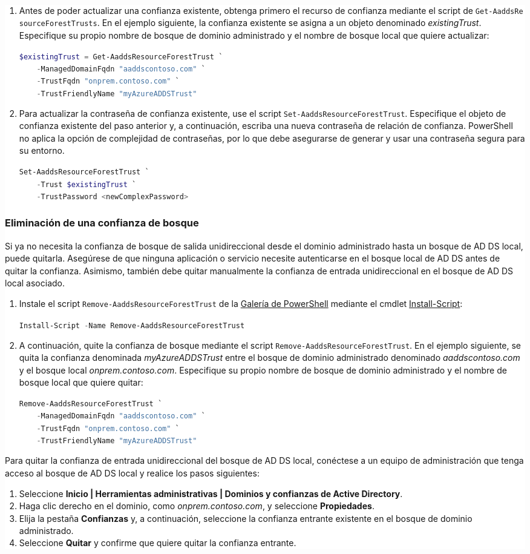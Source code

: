 1. Antes de poder actualizar una confianza existente, obtenga primero el recurso de confianza mediante el script de `Get-AaddsResourceForestTrusts`. En el ejemplo siguiente, la confianza existente se asigna a un objeto denominado *existingTrust*. Especifique su propio nombre de bosque de dominio administrado y el nombre de bosque local que quiere actualizar:

    ```powershell
    $existingTrust = Get-AaddsResourceForestTrust `
        -ManagedDomainFqdn "aaddscontoso.com" `
        -TrustFqdn "onprem.contoso.com" `
        -TrustFriendlyName "myAzureADDSTrust"
    ```

1. Para actualizar la contraseña de confianza existente, use el script `Set-AaddsResourceForestTrust`. Especifique el objeto de confianza existente del paso anterior y, a continuación, escriba una nueva contraseña de relación de confianza. PowerShell no aplica la opción de complejidad de contraseñas, por lo que debe asegurarse de generar y usar una contraseña segura para su entorno.

    ```powershell
    Set-AaddsResourceForestTrust `
        -Trust $existingTrust `
        -TrustPassword <newComplexPassword>
    ```

### <a name="delete-a-forest-trust"></a>Eliminación de una confianza de bosque

Si ya no necesita la confianza de bosque de salida unidireccional desde el dominio administrado hasta un bosque de AD DS local, puede quitarla. Asegúrese de que ninguna aplicación o servicio necesite autenticarse en el bosque local de AD DS antes de quitar la confianza. Asimismo, también debe quitar manualmente la confianza de entrada unidireccional en el bosque de AD DS local asociado.

1. Instale el script `Remove-AaddsResourceForestTrust` de la [Galería de PowerShell][powershell-gallery] mediante el cmdlet [Install-Script][Install-Script]:

    ```powershell
    Install-Script -Name Remove-AaddsResourceForestTrust
    ```

1. A continuación, quite la confianza de bosque mediante el script `Remove-AaddsResourceForestTrust`. En el ejemplo siguiente, se quita la confianza denominada *myAzureADDSTrust* entre el bosque de dominio administrado denominado *aaddscontoso.com* y el bosque local *onprem.contoso.com*. Especifique su propio nombre de bosque de dominio administrado y el nombre de bosque local que quiere quitar:

    ```powershell
    Remove-AaddsResourceForestTrust `
        -ManagedDomainFqdn "aaddscontoso.com" `
        -TrustFqdn "onprem.contoso.com" `
        -TrustFriendlyName "myAzureADDSTrust"
    ```

Para quitar la confianza de entrada unidireccional del bosque de AD DS local, conéctese a un equipo de administración que tenga acceso al bosque de AD DS local y realice los pasos siguientes:

1. Seleccione **Inicio | Herramientas administrativas | Dominios y confianzas de Active Directory**.
1. Haga clic derecho en el dominio, como *onprem.contoso.com*, y seleccione **Propiedades**.
1. Elija la pestaña **Confianzas** y, a continuación, seleccione la confianza entrante existente en el bosque de dominio administrado.
1. Seleccione **Quitar** y confirme que quiere quitar la confianza entrante.


[concepts-forest]: concepts-resource-forest.md
[concepts-trust]: concepts-forest-trust.md
[create-azure-ad-tenant]: ../active-directory/fundamentals/sign-up-organization.md
[associate-azure-ad-tenant]: ../active-directory/fundamentals/active-directory-how-subscriptions-associated-directory.md
[create-azure-ad-ds-instance-advanced]: tutorial-create-instance-advanced.md
[Connect-AzAccount]: /powershell/module/Az.Accounts/Connect-AzAccount
[Connect-AzureAD]: /powershell/module/AzureAD/Connect-AzureAD
[New-AzResourceGroup]: /powershell/module/Az.Resources/New-AzResourceGroup
[network-peering]: ../virtual-network/virtual-network-peering-overview.md
[New-AzureADServicePrincipal]: /powershell/module/AzureAD/New-AzureADServicePrincipal
[Get-AzureRMSubscription]: /powershell/module/AzureRM.Profile/Get-AzureRmSubscription
[Install-Script]: /powershell/module/powershellget/install-script
[powershell-gallery]: https://www.powershellgallery.com/